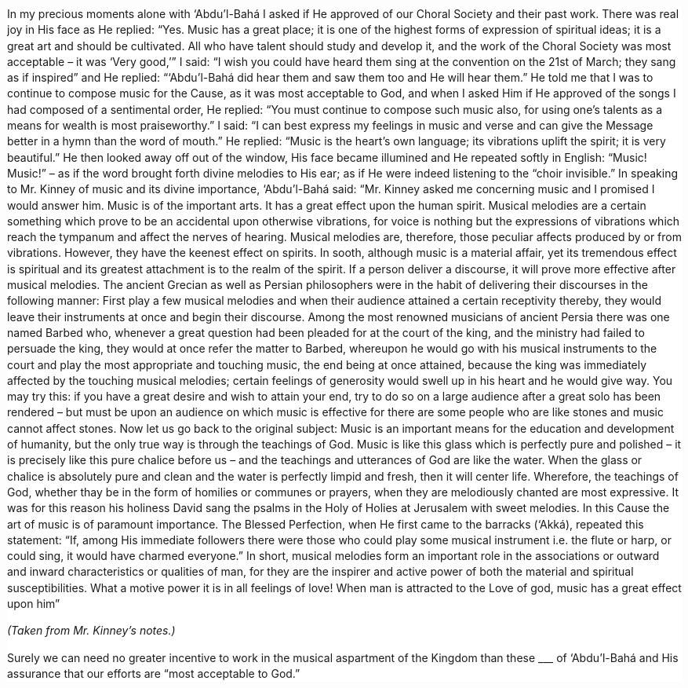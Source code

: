 In my precious moments alone with ‘Abdu’l-Bahá I asked if He approved of our Choral Society and their past work. There was real joy in His face as He replied: “Yes. Music has a great place; it is one of the highest forms of expression of spiritual ideas; it is a great art and should be cultivated. All who have talent should study and develop it, and the work of the Choral Society was most acceptable – it was ‘Very good,’” I said: “I wish you could have heard them sing at the convention on the 21st of March; they sang as if inspired” and He replied: “‘Abdu’l-Bahá did hear them and saw them too and He will hear them.” He told me that I was to continue to compose music for the Cause, as it was most acceptable to God, and when I asked Him if He approved of the songs I had composed of a sentimental order, He replied: “You must continue to compose such music also, for using one’s talents as a means for wealth is most praiseworthy.” I said: “I can best express my feelings in music and verse and can give the Message better in a hymn than the word of mouth.” He replied: “Music is the heart’s own language; its vibrations uplift the spirit; it is very beautiful.” He then looked away off out of the window, His face became illumined and He repeated softly in English: “Music! Music!” – as if the word brought forth divine melodies to His ear; as if He were indeed listening to the “choir invisible.” In speaking to Mr. Kinney of music and its divine importance, ‘Abdu’l-Bahá said: “Mr. Kinney asked me concerning music and I promised I would answer him. Music is of the important arts. It has a great effect upon the human spirit. Musical melodies are a certain something which prove to be an accidental upon otherwise vibrations, for voice is nothing but the expressions of vibrations which reach the tympanum and affect the nerves of hearing. Musical melodies are, therefore, those peculiar affects produced by or from vibrations. However, they have the keenest effect on spirits. In sooth, although music is a material affair, yet its tremendous effect is spiritual and its greatest attachment is to the realm of the spirit. If a person deliver a discourse, it will prove more effective after musical melodies. The ancient Grecian as well as Persian philosophers were in the habit of delivering their discourses in the following manner: First play a few musical melodies and when their audience attained a certain receptivity thereby, they would leave their instruments at once and begin their discourse. Among the most renowned musicians of ancient Persia there was one named Barbed who, whenever a great question had been pleaded for at the court of the king, and the ministry had failed to persuade the king, they would at once refer the matter to Barbed, whereupon he would go with his musical instruments to the court and play the most appropriate and touching music, the end being at once attained, because the king was immediately affected by the touching musical melodies; certain feelings of generosity would swell up in his heart and he would give way. You may try this: if you have a great desire and wish to attain your end, try to do so on a large audience after a great solo has been rendered – but must be upon an audience on which music is effective for there are some people who are like stones and music cannot affect stones. Now let us go back to the original subject: Music is an important means for the education and development of humanity, but the only true way is through the teachings of God. Music is like this glass which is perfectly pure and polished – it is precisely like this pure chalice before us – and the teachings and utterances of God are like the water. When the glass or chalice is absolutely pure and clean and the water is perfectly limpid and fresh, then it will center life. Wherefore, the teachings of God, whether thay be in the form of homilies or communes or prayers, when they are melodiously chanted are most expressive. It was for this reason his holiness David sang the psalms in the Holy of Holies at Jerusalem with sweet melodies. In this Cause the art of music is of paramount importance. The Blessed Perfection, when He first came to the barracks (‘Akká), repeated this statement: “If, among His immediate followers there were those who could play some musical instrument i.e. the flute or harp, or could sing, it would have charmed everyone.” In short, musical melodies form an important role in the associations or outward and inward characteristics or qualities of man, for they are the inspirer and active power of both the material and spiritual susceptibilities. What a motive power it is in all feelings of love! When man is attracted to the Love of god, music has a great effect upon him”  

*(Taken from Mr. Kinney’s notes.)*  

Surely we can need no greater incentive to work in the musical aspartment of the Kingdom than these ___ of ‘Abdu’l-Bahá and His assurance that our efforts are “most acceptable to God.”  
